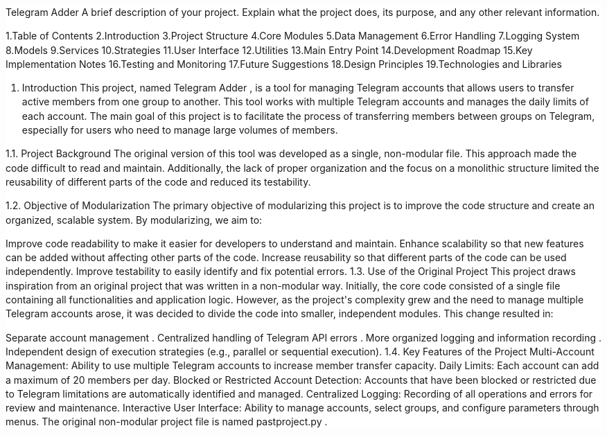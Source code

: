 Telegram Adder
A brief description of your project. Explain what the project does, its purpose, and any other relevant information.

1.Table of Contents
2.Introduction
3.Project Structure
4.Core Modules
5.Data Management
6.Error Handling
7.Logging System
8.Models
9.Services
10.Strategies
11.User Interface
12.Utilities
13.Main Entry Point
14.Development Roadmap
15.Key Implementation Notes
16.Testing and Monitoring
17.Future Suggestions
18.Design Principles
19.Technologies and Libraries


1. Introduction
This project, named Telegram Adder , is a tool for managing Telegram accounts that allows users to transfer active members from one group to another. This tool works with multiple Telegram accounts and manages the daily limits of each account. The main goal of this project is to facilitate the process of transferring members between groups on Telegram, especially for users who need to manage large volumes of members.

1.1. Project Background
The original version of this tool was developed as a single, non-modular file. This approach made the code difficult to read and maintain. Additionally, the lack of proper organization and the focus on a monolithic structure limited the reusability of different parts of the code and reduced its testability.

1.2. Objective of Modularization
The primary objective of modularizing this project is to improve the code structure and create an organized, scalable system. By modularizing, we aim to:

Improve code readability to make it easier for developers to understand and maintain.
Enhance scalability so that new features can be added without affecting other parts of the code.
Increase reusability so that different parts of the code can be used independently.
Improve testability to easily identify and fix potential errors.
1.3. Use of the Original Project
This project draws inspiration from an original project that was written in a non-modular way. Initially, the core code consisted of a single file containing all functionalities and application logic. However, as the project's complexity grew and the need to manage multiple Telegram accounts arose, it was decided to divide the code into smaller, independent modules. This change resulted in:

Separate account management .
Centralized handling of Telegram API errors .
More organized logging and information recording .
Independent design of execution strategies (e.g., parallel or sequential execution).
1.4. Key Features of the Project
Multi-Account Management: Ability to use multiple Telegram accounts to increase member transfer capacity.
Daily Limits: Each account can add a maximum of 20 members per day.
Blocked or Restricted Account Detection: Accounts that have been blocked or restricted due to Telegram limitations are automatically identified and managed.
Centralized Logging: Recording of all operations and errors for review and maintenance.
Interactive User Interface: Ability to manage accounts, select groups, and configure parameters through menus.
The original non-modular project file is named pastproject.py .
